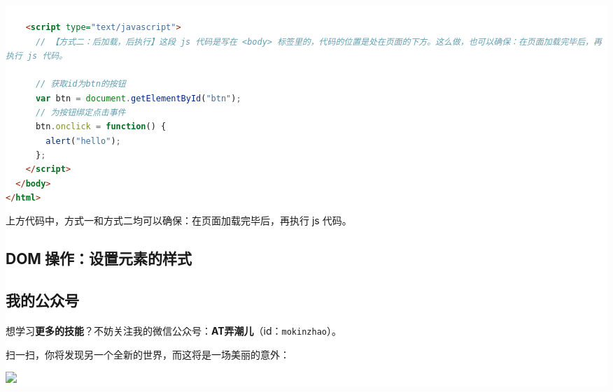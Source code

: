 ```html

    <script type="text/javascript">
      // 【方式二：后加载，后执行】这段 js 代码是写在 <body> 标签里的，代码的位置是处在页面的下方。这么做，也可以确保：在页面加载完毕后，再执行 js 代码。

      // 获取id为btn的按钮
      var btn = document.getElementById("btn");
      // 为按钮绑定点击事件
      btn.onclick = function() {
        alert("hello");
      };
    </script>
  </body>
</html>
```

上方代码中，方式一和方式二均可以确保：在页面加载完毕后，再执行 js 代码。

## DOM 操作：设置元素的样式

## 我的公众号

想学习**更多的技能**？不妨关注我的微信公众号：**AT弄潮儿**（id：`mokinzhao`）。

扫一扫，你将发现另一个全新的世界，而这将是一场美丽的意外：

![](http://api.ffbig.cn/wchatp.jpeg)
